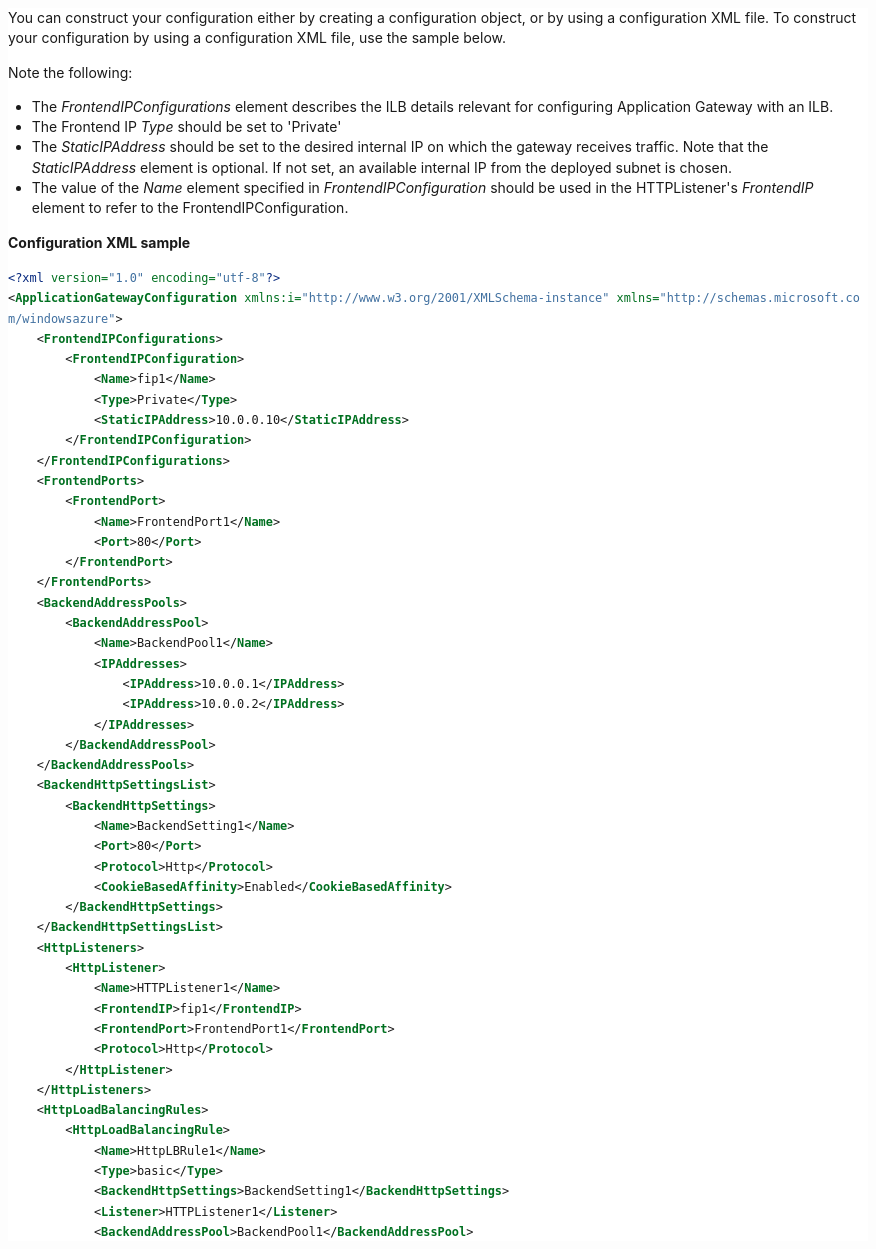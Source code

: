You can construct your configuration either by creating a configuration object, or by using a configuration XML file. 
To construct your configuration by using a configuration XML file, use the sample below.

Note the following:

* The *FrontendIPConfigurations* element describes the ILB details relevant for configuring Application Gateway with an ILB. 
* The Frontend IP *Type* should be set to 'Private'
* The *StaticIPAddress* should be set to the desired internal IP on which the gateway receives traffic. Note that the *StaticIPAddress* element is optional. If not set, an available internal IP from the deployed subnet is chosen. 
* The value of the *Name* element specified in *FrontendIPConfiguration* should be used in the HTTPListener's *FrontendIP* element to refer to the FrontendIPConfiguration.

**Configuration XML sample**

```xml
<?xml version="1.0" encoding="utf-8"?>
<ApplicationGatewayConfiguration xmlns:i="http://www.w3.org/2001/XMLSchema-instance" xmlns="http://schemas.microsoft.com/windowsazure">
    <FrontendIPConfigurations>
        <FrontendIPConfiguration>
            <Name>fip1</Name> 
            <Type>Private</Type> 
            <StaticIPAddress>10.0.0.10</StaticIPAddress> 
        </FrontendIPConfiguration>
    </FrontendIPConfigurations>
    <FrontendPorts>
        <FrontendPort>
            <Name>FrontendPort1</Name>
            <Port>80</Port>
        </FrontendPort>
    </FrontendPorts>
    <BackendAddressPools>
        <BackendAddressPool>
            <Name>BackendPool1</Name>
            <IPAddresses>
                <IPAddress>10.0.0.1</IPAddress>
                <IPAddress>10.0.0.2</IPAddress>
            </IPAddresses>
        </BackendAddressPool>
    </BackendAddressPools>
    <BackendHttpSettingsList>
        <BackendHttpSettings>
            <Name>BackendSetting1</Name>
            <Port>80</Port>
            <Protocol>Http</Protocol>
            <CookieBasedAffinity>Enabled</CookieBasedAffinity>
        </BackendHttpSettings>
    </BackendHttpSettingsList>
    <HttpListeners>
        <HttpListener>
            <Name>HTTPListener1</Name>
            <FrontendIP>fip1</FrontendIP>
            <FrontendPort>FrontendPort1</FrontendPort>
            <Protocol>Http</Protocol>
        </HttpListener>
    </HttpListeners>
    <HttpLoadBalancingRules>
        <HttpLoadBalancingRule>
            <Name>HttpLBRule1</Name>
            <Type>basic</Type>
            <BackendHttpSettings>BackendSetting1</BackendHttpSettings>
            <Listener>HTTPListener1</Listener>
            <BackendAddressPool>BackendPool1</BackendAddressPool>
```